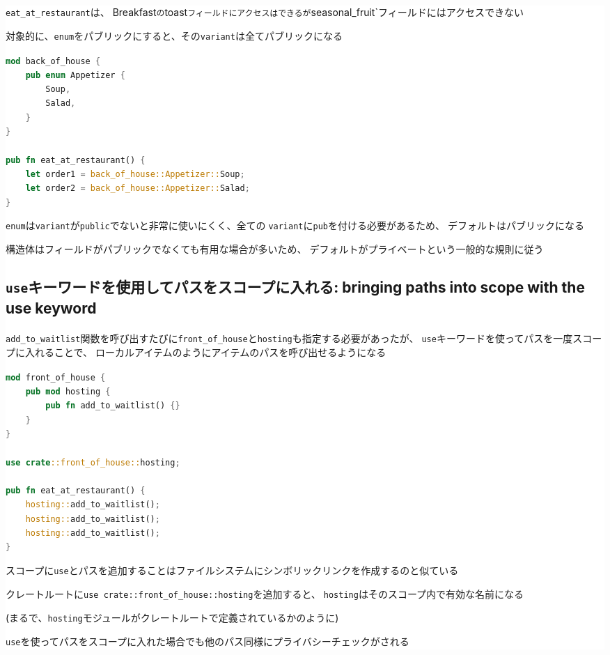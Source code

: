 `eat_at_restaurant`は、
Breakfast`の`toast`フィールドにアクセスはできるが`seasonal_fruit`フィールドにはアクセスできない

対象的に、`enum`をパブリックにすると、その`variant`は全てパブリックになる

```rust
mod back_of_house {
    pub enum Appetizer {
        Soup,
        Salad,
    }
}

pub fn eat_at_restaurant() {
    let order1 = back_of_house::Appetizer::Soup;
    let order2 = back_of_house::Appetizer::Salad;
}
```

`enum`は`variant`が`public`でないと非常に使いにくく、全ての
`variant`に`pub`を付ける必要があるため、 デフォルトはパブリックになる

構造体はフィールドがパブリックでなくても有用な場合が多いため、
デフォルトがプライベートという一般的な規則に従う

## `use`キーワードを使用してパスをスコープに入れる: bringing paths into scope with the use keyword

`add_to_waitlist`関数を呼び出すたびに`front_of_house`と`hosting`も指定する必要があったが、
`use`キーワードを使ってパスを一度スコープに入れることで、
ローカルアイテムのようにアイテムのパスを呼び出せるようになる

```rust
mod front_of_house {
    pub mod hosting {
        pub fn add_to_waitlist() {}
    }
}

use crate::front_of_house::hosting;

pub fn eat_at_restaurant() {
    hosting::add_to_waitlist();
    hosting::add_to_waitlist();
    hosting::add_to_waitlist();
}
```

スコープに`use`とパスを追加することはファイルシステムにシンボリックリンクを作成するのと似ている

クレートルートに`use crate::front_of_house::hosting`を追加すると、
`hosting`はそのスコープ内で有効な名前になる

(まるで、`hosting`モジュールがクレートルートで定義されているかのように)

`use`を使ってパスをスコープに入れた場合でも他のパス同様にプライバシーチェックがされる
